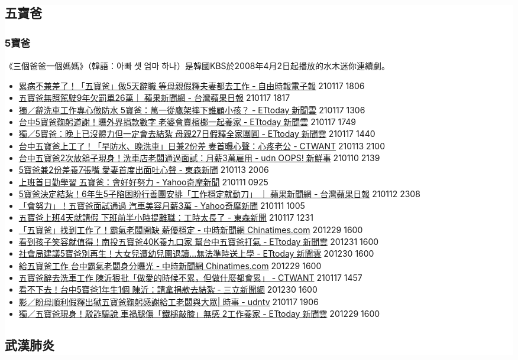## 五寶爸

### 5寶爸

《三個爸爸一個媽媽》（韓語：아빠 셋 엄마 하나）是韓國KBS於2008年4月2日起播放的水木迷你連續劇。
- [累病不兼差了！「五寶爸」做5天辭職 等母親假釋夫妻都去工作 - 自由時報電子報](https://news.ltn.com.tw/news/life/breakingnews/3413808 "累病不兼差了！「五寶爸」做5天辭職 等母親假釋夫妻都去工作 - 自由時報電子報") 210117 1806
- [五寶爸無照駕駛9年欠罰單26萬｜ 蘋果新聞網 - 台灣蘋果日報](https://tw.appledaily.com/local/20210117/NH7RGKPTJBEPLICF4PL7CN7R3E/ "五寶爸無照駕駛9年欠罰單26萬｜ 蘋果新聞網 - 台灣蘋果日報") 210117 1817
- [獨／辭洗車工作專心做防水 5寶爸：萬一從鷹架摔下誰顧小孩？ - ETtoday 新聞雲](https://www.ettoday.net/news/20210117/1900647.htm "獨／辭洗車工作專心做防水 5寶爸：萬一從鷹架摔下誰顧小孩？ - ETtoday 新聞雲") 210117 1306
- [台中5寶爸鞠躬道謝！曝外界捐款數字 老婆會賣檳榔一起養家 - ETtoday 新聞雲](https://www.ettoday.net/news/20210117/1900814.htm "台中5寶爸鞠躬道謝！曝外界捐款數字 老婆會賣檳榔一起養家 - ETtoday 新聞雲") 210117 1749
- [獨／5寶爸：晚上已沒體力但一定會去結紮 母親27日假釋全家團圓 - ETtoday 新聞雲](https://www.ettoday.net/news/20210117/1900693.htm "獨／5寶爸：晚上已沒體力但一定會去結紮 母親27日假釋全家團圓 - ETtoday 新聞雲") 210117 1440
- [台中五寶爸上工了！「早防水、晚洗車」日兼2份差 妻首曝心聲：心疼老公 - CTWANT](https://www.ctwant.com/article/96335 "台中五寶爸上工了！「早防水、晚洗車」日兼2份差 妻首曝心聲：心疼老公 - CTWANT") 210113 2100
- [台中五寶爸2次放鴿子現身！洗車店老闆通過面試：月薪3萬雇用 - udn OOPS! 新鮮事](https://udn.com/news/story/7325/5163511 "台中五寶爸2次放鴿子現身！洗車店老闆通過面試：月薪3萬雇用 - udn OOPS! 新鮮事") 210110 2139
- [5寶爸兼2份差養7張嘴 愛妻首度出面吐心聲 - 東森新聞](https://news.ebc.net.tw/news/living/245350 "5寶爸兼2份差養7張嘴 愛妻首度出面吐心聲 - 東森新聞") 210113 2006
- [上班首日勤學習 五寶爸：會好好努力 - Yahoo奇摩新聞](https://tw.news.yahoo.com/%E4%B8%8A%E7%8F%AD%E9%A6%96%E6%97%A5%E5%8B%A4%E5%AD%B8%E7%BF%92-%E4%BA%94%E5%AF%B6%E7%88%B8-%E6%9C%83%E5%A5%BD%E5%A5%BD%E5%8A%AA%E5%8A%9B-012537787.html "上班首日勤學習 五寶爸：會好好努力 - Yahoo奇摩新聞") 210111 0925
- [5寶爸決定結紮！6年生5子陷困盼行善團安排「工作穩定就動刀」 ｜ 蘋果新聞網 - 台灣蘋果日報](https://tw.appledaily.com/local/20210112/RFKVEMDD6VCVPGHGKT74N762BY/ "5寶爸決定結紮！6年生5子陷困盼行善團安排「工作穩定就動刀」 ｜ 蘋果新聞網 - 台灣蘋果日報") 210112 2308
- [「會努力」！五寶爸面試通過 汽車美容月薪3萬 - Yahoo奇摩新聞](https://tw.news.yahoo.com/%E6%9C%83%E5%8A%AA%E5%8A%9B-%E4%BA%94%E5%AF%B6%E7%88%B8%E9%9D%A2%E8%A9%A6%E9%80%9A%E9%81%8E-%E6%B1%BD%E8%BB%8A%E7%BE%8E%E5%AE%B9%E6%9C%88%E8%96%AA3%E8%90%AC-155037013.html "「會努力」！五寶爸面試通過 汽車美容月薪3萬 - Yahoo奇摩新聞") 210111 1005
- [五寶爸上班4天就請假 下班前半小時提離職：工時太長了 - 東森新聞](https://news.ebc.net.tw/news/society/245866 "五寶爸上班4天就請假 下班前半小時提離職：工時太長了 - 東森新聞") 210117 1231
- [「五寶爸」找到工作了！霸氣老闆開缺 薪優穩定 - 中時新聞網 Chinatimes.com](https://www.chinatimes.com/realtimenews/20201229001074-260405 "「五寶爸」找到工作了！霸氣老闆開缺 薪優穩定 - 中時新聞網 Chinatimes.com") 201229 1600
- [看到孩子笑容就值得！南投五寶爸40K養九口家 幫台中五寶爸打氣 - ETtoday 新聞雲](https://www.ettoday.net/news/20201231/1888838.htm "看到孩子笑容就值得！南投五寶爸40K養九口家 幫台中五寶爸打氣 - ETtoday 新聞雲") 201231 1600
- [社會局建議5寶爸別再生！大女兒遭幼兒園退讀...無法準時送上學 - ETtoday 新聞雲](https://www.ettoday.net/news/20201230/1888167.htm "社會局建議5寶爸別再生！大女兒遭幼兒園退讀...無法準時送上學 - ETtoday 新聞雲") 201230 1600
- [給五寶爸工作 台中霸氣老闆身分曝光 - 中時新聞網 Chinatimes.com](https://www.chinatimes.com/realtimenews/20201229003221-260405 "給五寶爸工作 台中霸氣老闆身分曝光 - 中時新聞網 Chinatimes.com") 201229 1600
- [五寶爸辭去洗車工作 陳沂狠批「做愛的時候不累，但做什麼都會累」 - CTWANT](https://www.ctwant.com/article/97022 "五寶爸辭去洗車工作 陳沂狠批「做愛的時候不累，但做什麼都會累」 - CTWANT") 210117 1457
- [看不下去！台中5寶爸1年生1個 陳沂：請拿捐款去結紮 - 三立新聞網](https://star.setn.com/news/873868 "看不下去！台中5寶爸1年生1個 陳沂：請拿捐款去結紮 - 三立新聞網") 201230 1600
- [影／盼母順利假釋出獄五寶爸鞠躬感謝給工老闆與大眾| 時事 - udntv](https://video.udn.com/news/1196846 "影／盼母順利假釋出獄五寶爸鞠躬感謝給工老闆與大眾| 時事 - udntv") 210117 1906
- [獨／五寶爸現身！駁詐騙說 車禍腿傷「鐵槌敲膝」無感 2工作養家 - ETtoday 新聞雲](https://www.ettoday.net/news/20201229/1886934.htm "獨／五寶爸現身！駁詐騙說 車禍腿傷「鐵槌敲膝」無感 2工作養家 - ETtoday 新聞雲") 201229 1600

## 武漢肺炎
